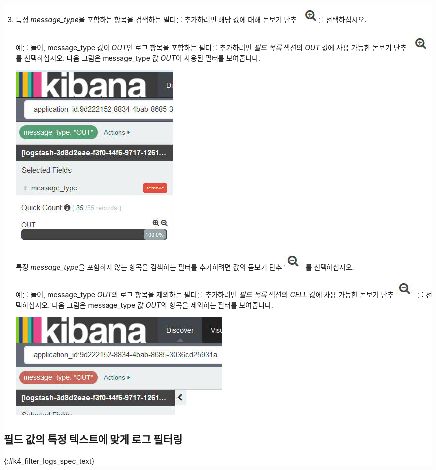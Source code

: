 3. 특정 *message_type*을 포함하는 항목을 검색하는 필터를 추가하려면 해당 값에 대해 돋보기 단추 ![포함 모드의 돋보기 단추](images/k4_include_field_icon.jpg "포함 모드의 돋보기 단추")를 선택하십시오.

    예를 들어, message_type 값이 *OUT*인 로그 항목을 포함하는 필터를 추가하려면 *필드 목록* 섹션의 *OUT* 값에 사용 가능한 돋보기 단추 ![포함 모드의 돋보기 단추](images/k4_include_field_icon.jpg "포함 모드의 돋보기 단추")를 선택하십시오. 다음 그림은 message_type 값 *OUT*이 사용된 필터를 보여줍니다.
    
    ![필드 값을 포함하는 필터](images/k4_filter_by_msg_type_f2.jpg "필드 값을 포함하는 필터")

    특정 *message_type*을 포함하지 않는 항목을 검색하는 필터를 추가하려면 값의 돋보기 단추 ![제외 모드의 돋보기 단추](images/k4_exclude_field_icon.jpg "제외 모드의 돋보기 단추")를 선택하십시오.
    
    예를 들어, message_type *OUT*의 로그 항목을 제외하는 필터를 추가하려면 *필드 목록* 섹션의 *CELL* 값에 사용 가능한 돋보기 단추 ![포함 모드의 돋보기 단추](images/k4_exclude_field_icon.jpg "포함 모드의 돋보기 단추")를 선택하십시오. 다음 그림은 message_type 값 *OUT*의 항목을 제외하는 필터를 보여줍니다.

    ![필드 값을 제외하는 필터](images/k4_filter_by_msg_type_f3.jpg "필드 값을 제외하는 필터")


## 필드 값의 특정 텍스트에 맞게 로그 필터링
{:#k4_filter_logs_spec_text}
